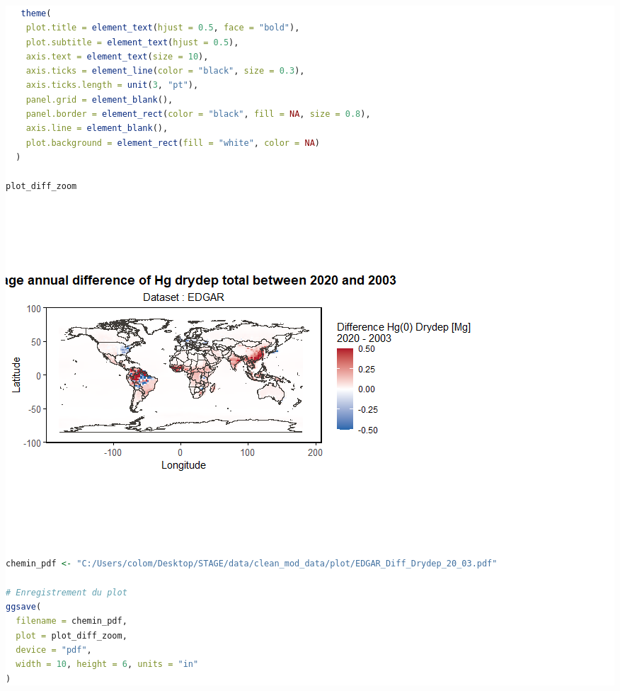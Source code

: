 ``` r
   theme(
    plot.title = element_text(hjust = 0.5, face = "bold"),
    plot.subtitle = element_text(hjust = 0.5),
    axis.text = element_text(size = 10),
    axis.ticks = element_line(color = "black", size = 0.3),
    axis.ticks.length = unit(3, "pt"),
    panel.grid = element_blank(),
    panel.border = element_rect(color = "black", fill = NA, size = 0.8),
    axis.line = element_blank(),
    plot.background = element_rect(fill = "white", color = NA)
  )

plot_diff_zoom
```

![](EDGAR_Map_Dep_05_08_2025_files/figure-gfm/diff%20drydep%202020%202003-2.png)

``` r
chemin_pdf <- "C:/Users/colom/Desktop/STAGE/data/clean_mod_data/plot/EDGAR_Diff_Drydep_20_03.pdf"

# Enregistrement du plot
ggsave(
  filename = chemin_pdf,
  plot = plot_diff_zoom,
  device = "pdf",
  width = 10, height = 6, units = "in"
)
```
